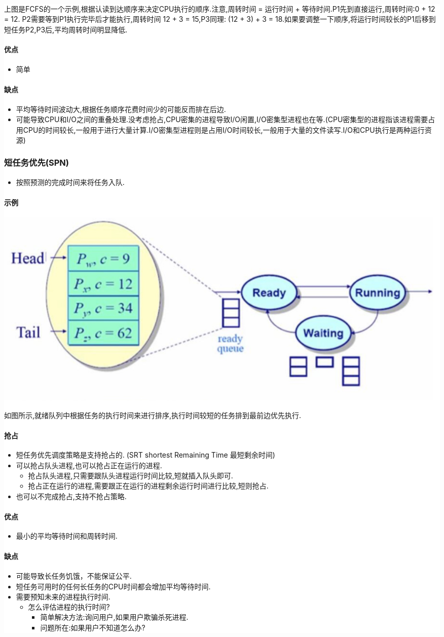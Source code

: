 上图是FCFS的一个示例,根据认读到达顺序来决定CPU执行的顺序.注意,周转时间 = 运行时间 + 等待时间.P1先到直接运行,周转时间:0 + 12 = 12. P2需要等到P1执行完毕后才能执行,周转时间 12 + 3 = 15,P3同理: (12 + 3) + 3 = 18.如果要调整一下顺序,将运行时间较长的P1后移到短任务P2,P3后,平均周转时间明显降低.

#### 优点
* 简单

#### 缺点
* 平均等待时间波动大,根据任务顺序花费时间少的可能反而排在后边.
* 可能导致CPU和I/O之间的重叠处理.没考虑抢占,CPU密集的进程导致I/O闲置,I/O密集型进程也在等.(CPU密集型的进程指该进程需要占用CPU的时间较长,一般用于进行大量计算.I/O密集型进程则是占用I/O时间较长,一般用于大量的文件读写.I/O和CPU执行是两种运行资源)

### 短任务优先(SPN)
* 按照预测的完成时间来将任务入队.

#### 示例

![短任务优先](https://github.com/zzhangyuhang/operating-system/blob/master/photo/7.短任务优先.png)

如图所示,就绪队列中根据任务的执行时间来进行排序,执行时间较短的任务排到最前边优先执行.

#### 抢占
* 短任务优先调度策略是支持抢占的. (SRT shortest Remaining Time 最短剩余时间)
* 可以抢占队头进程,也可以抢占正在运行的进程.
	* 抢占队头进程,只需要跟队头进程运行时间比较,短就插入队头即可.
	* 抢占正在运行的进程,需要跟正在运行的进程剩余运行时间进行比较,短则抢占.
* 也可以不完成抢占,支持不抢占策略.

#### 优点
* 最小的平均等待时间和周转时间.

#### 缺点
* 可能导致长任务饥饿，不能保证公平.
* 短任务可用时的任何长任务的CPU时间都会增加平均等待时间.
* 需要预知未来的进程执行时间.
	* 怎么评估进程的执行时间?
		* 简单解决方法:询问用户,如果用户欺骗杀死进程.
		* 问题所在:如果用户不知道怎么办?
